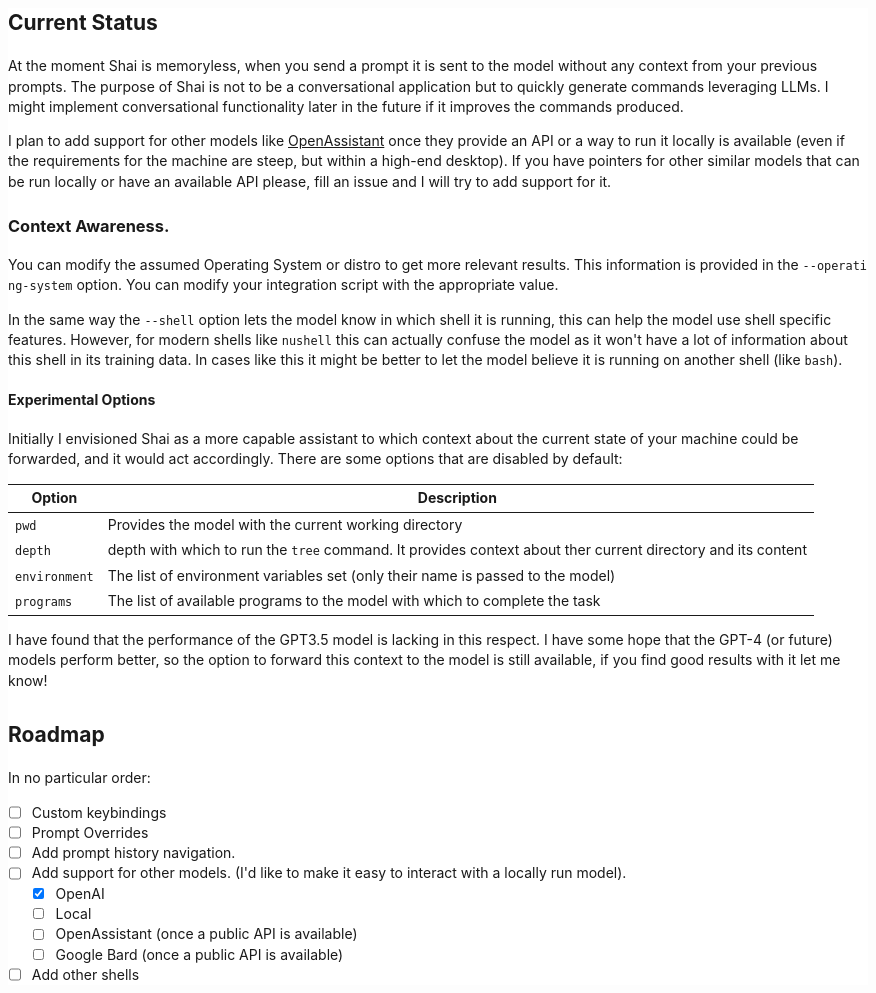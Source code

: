 ## Current Status
At the moment Shai is memoryless, when you send a prompt it is sent to the model without any
context from your previous prompts. The purpose of Shai is not to be a conversational application but
to quickly generate commands leveraging LLMs. I might implement conversational functionality later in
the future if it improves the commands produced.

I plan to add support for other models like [OpenAssistant](https://github.com/LAION-AI/Open-Assistant)
once they provide an API or a way to run it locally is available (even if the requirements for the machine
are steep, but within a high-end desktop). If you have pointers for other similar models that can be run
locally or have an available API please, fill an issue and I will try to add support for it.


### Context Awareness. 
You can modify the assumed Operating System or distro to get more relevant results. This information
is provided in the `--operating-system` option. You can modify your integration script with the appropriate
value.

In the same way the `--shell` option lets the model know in which shell it is running, this can help the model
use shell specific features. However, for modern shells like `nushell` this can actually confuse the model as it won't
have a lot of information about this shell in its training data. In cases like this it might be better to
let the model believe it is running on another shell (like `bash`).

#### Experimental Options
Initially I envisioned Shai as a more capable assistant to which context about the current state
of your machine could be forwarded, and it would act accordingly. There are some options that are
disabled by default:

| Option           | Description                                                                                                  |
| ---------------- | ---------------                                                                                              |
| `pwd`            | Provides the model with the current working directory                                                        |
| `depth`          | depth with which to run the `tree` command. It provides context about ther current directory and its content |
| `environment`    | The list of environment variables set (only their name is passed to the model)                               |
| `programs`       | The list of available programs to the model with which to complete the task                                  |


I have found that the performance of the GPT3.5 model is lacking in this respect. I have
some hope that the GPT-4 (or future) models perform better, so the option to forward this context
to the model is still available, if you find good results with it let me know!


## Roadmap
In no particular order:
- [ ] Custom keybindings
- [ ] Prompt Overrides
- [ ] Add prompt history navigation.
- [ ] Add support for other models. (I'd like to make it easy to interact with a locally run model).
    - [x] OpenAI
    - [ ] Local
    - [ ] OpenAssistant (once a public API is available)
    - [ ] Google Bard (once a public API is available)
- [ ] Add other shells